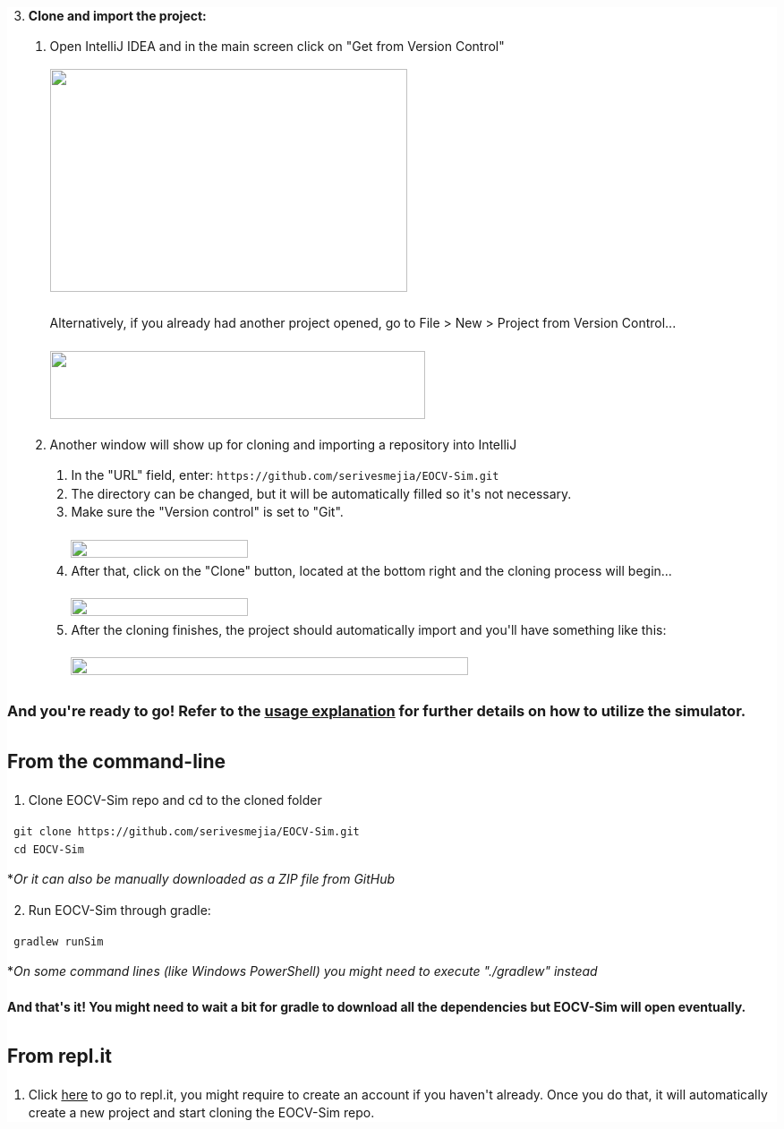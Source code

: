 3) **Clone and import the project:**<br/>

      1) Open IntelliJ IDEA and in the main screen click on "Get from Version Control"<br/>
      
            <img src='doc/images/eocvsim_screenshot_installation_1.png' width='399' height='249'><br/><br/>
         Alternatively, if you already had another project opened, go to File > New > Project from Version Control...<br/><br/>
            <img src='doc/images/eocvsim_screenshot_installation_2.png' width='419' height='76'>
            
      2) Another window will show up for cloning and importing a repository into IntelliJ<br/>
      
         1) In the "URL" field, enter: ```https://github.com/serivesmejia/EOCV-Sim.git```<br/>
         2) The directory can be changed, but it will be automatically filled so it's not necessary.
         3) Make sure the "Version control" is set to "Git".<br/><br/>
			<img src='doc/images/eocvsim_screenshot_installation_3.png' width='50%' height='50%'><br/>
         4) After that, click on the "Clone" button, located at the bottom right and the cloning process will begin...<br/>    
			<img src='doc/images/eocvsim_screenshot_installation_4.png' width='50%' height='50%'><br/>
         5) After the cloning finishes, the project should automatically import and you'll have something like this:<br/><br/>
            <img src='doc/images/eocvsim_screenshot_installation_5.png' width='75%' height='75%'><br/>
            
### And you're ready to go! Refer to the [usage explanation](https://github.com/serivesmejia/EOCV-Sim/blob/master/USAGE.md) for further details on how to utilize the simulator.<br/>

## From the command-line

   1) Clone EOCV-Sim repo and cd to the cloned folder
   
	 git clone https://github.com/serivesmejia/EOCV-Sim.git
	 cd EOCV-Sim
   \**Or it can also be manually downloaded as a ZIP file from GitHub*<br/>

   2) Run EOCV-Sim through gradle:
  
	 gradlew runSim
	 
   \**On some command lines (like Windows PowerShell) you might need to execute "./gradlew" instead*<br/>
	 
#### And that's it! You might need to wait a bit for gradle to download all the dependencies but EOCV-Sim will open eventually.
	 
## From repl.it

   1) Click [here](https://repl.it/github/serivesmejia/EOCV-Sim) to go to repl.it, you might require to create an account if you haven't already. Once you do that, it will automatically create a new project and start cloning the EOCV-Sim repo.
 